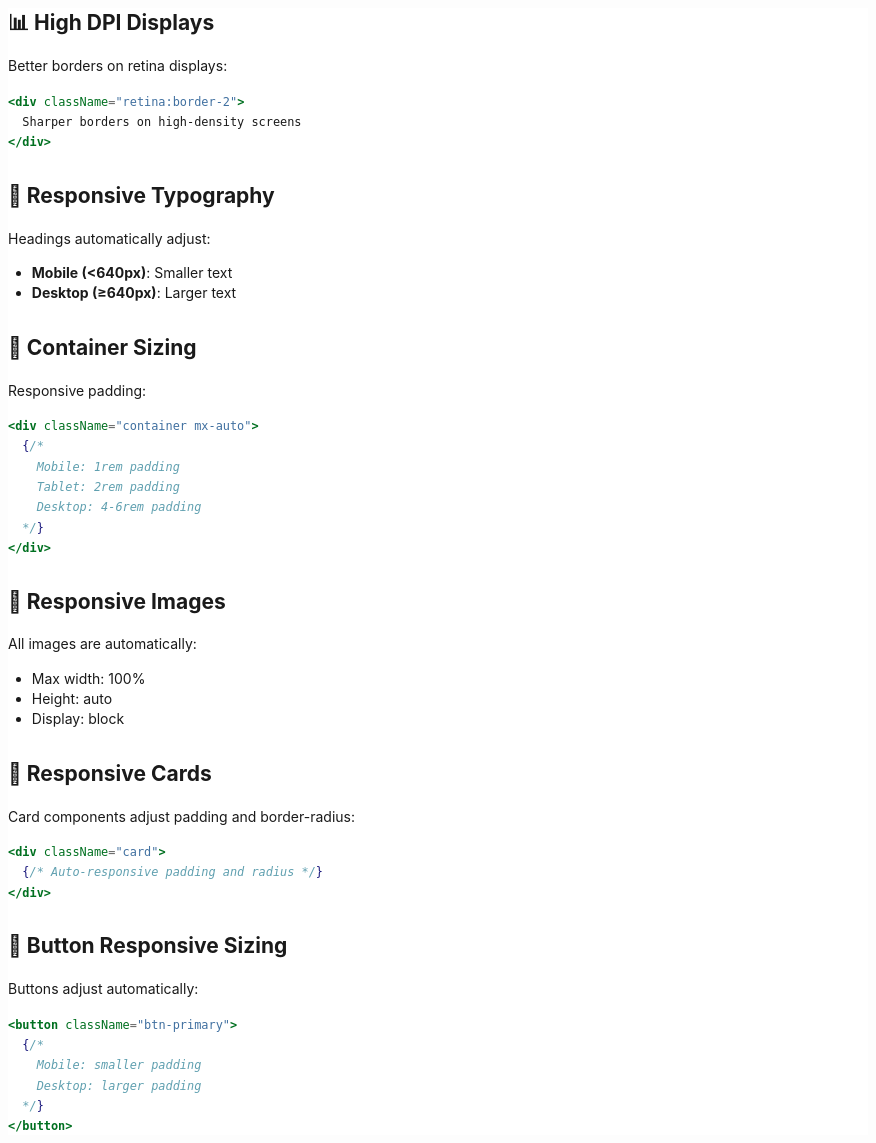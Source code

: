 ## 📊 High DPI Displays

Better borders on retina displays:
```jsx
<div className="retina:border-2">
  Sharper borders on high-density screens
</div>
```

## 📐 Responsive Typography

Headings automatically adjust:
- **Mobile (<640px)**: Smaller text
- **Desktop (≥640px)**: Larger text

## 🎯 Container Sizing

Responsive padding:
```jsx
<div className="container mx-auto">
  {/* 
    Mobile: 1rem padding
    Tablet: 2rem padding
    Desktop: 4-6rem padding
  */}
</div>
```

## 📸 Responsive Images

All images are automatically:
- Max width: 100%
- Height: auto
- Display: block

## 🎨 Responsive Cards

Card components adjust padding and border-radius:
```jsx
<div className="card">
  {/* Auto-responsive padding and radius */}
</div>
```

## 🔧 Button Responsive Sizing

Buttons adjust automatically:
```jsx
<button className="btn-primary">
  {/* 
    Mobile: smaller padding
    Desktop: larger padding
  */}
</button>
```
